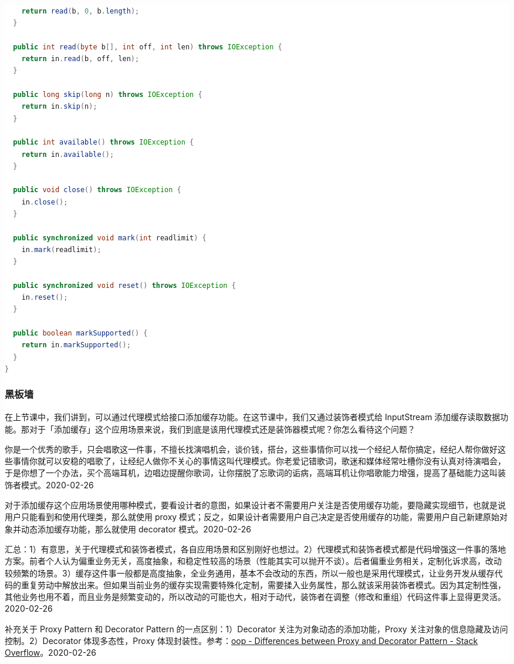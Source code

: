 ```java
    return read(b, 0, b.length);
  }
   
  public int read(byte b[], int off, int len) throws IOException {
    return in.read(b, off, len);
  }

  public long skip(long n) throws IOException {
    return in.skip(n);
  }

  public int available() throws IOException {
    return in.available();
  }

  public void close() throws IOException {
    in.close();
  }

  public synchronized void mark(int readlimit) {
    in.mark(readlimit);
  }

  public synchronized void reset() throws IOException {
    in.reset();
  }

  public boolean markSupported() {
    return in.markSupported();
  }
}
```

### 黑板墙

在上节课中，我们讲到，可以通过代理模式给接口添加缓存功能。在这节课中，我们又通过装饰者模式给 InputStream 添加缓存读取数据功能。那对于「添加缓存」这个应用场景来说，我们到底是该用代理模式还是装饰器模式呢？你怎么看待这个问题？

你是一个优秀的歌手，只会唱歌这一件事，不擅长找演唱机会，谈价钱，搭台，这些事情你可以找一个经纪人帮你搞定，经纪人帮你做好这些事情你就可以安稳的唱歌了，让经纪人做你不关心的事情这叫代理模式。你老爱记错歌词，歌迷和媒体经常吐槽你没有认真对待演唱会，于是你想了一个办法，买个高端耳机，边唱边提醒你歌词，让你摆脱了忘歌词的诟病，高端耳机让你唱歌能力增强，提高了基础能力这叫装饰者模式。2020-02-26

对于添加缓存这个应用场景使用哪种模式，要看设计者的意图，如果设计者不需要用户关注是否使用缓存功能，要隐藏实现细节，也就是说用户只能看到和使用代理类，那么就使用 proxy 模式；反之，如果设计者需要用户自己决定是否使用缓存的功能，需要用户自己新建原始对象并动态添加缓存功能，那么就使用 decorator 模式。2020-02-26

汇总：1）有意思，关于代理模式和装饰者模式，各自应用场景和区别刚好也想过。2）代理模式和装饰者模式都是代码增强这一件事的落地方案。前者个人认为偏重业务无关，高度抽象，和稳定性较高的场景（性能其实可以抛开不谈）。后者偏重业务相关，定制化诉求高，改动较频繁的场景。3）缓存这件事一般都是高度抽象，全业务通用，基本不会改动的东西，所以一般也是采用代理模式，让业务开发从缓存代码的重复劳动中解放出来。但如果当前业务的缓存实现需要特殊化定制，需要揉入业务属性，那么就该采用装饰者模式。因为其定制性强，其他业务也用不着，而且业务是频繁变动的，所以改动的可能也大，相对于动代，装饰者在调整（修改和重组）代码这件事上显得更灵活。2020-02-26

补充关于 Proxy Pattern 和 Decorator Pattern 的一点区别：1）Decorator 关注为对象动态的添加功能，Proxy 关注对象的信息隐藏及访问控制。2）Decorator 体现多态性，Proxy 体现封装性。参考：[oop - Differences between Proxy and Decorator Pattern - Stack Overflow](https://stackoverflow.com/questions/18618779/differences-between-proxy-and-decorator-pattern)。2020-02-26
